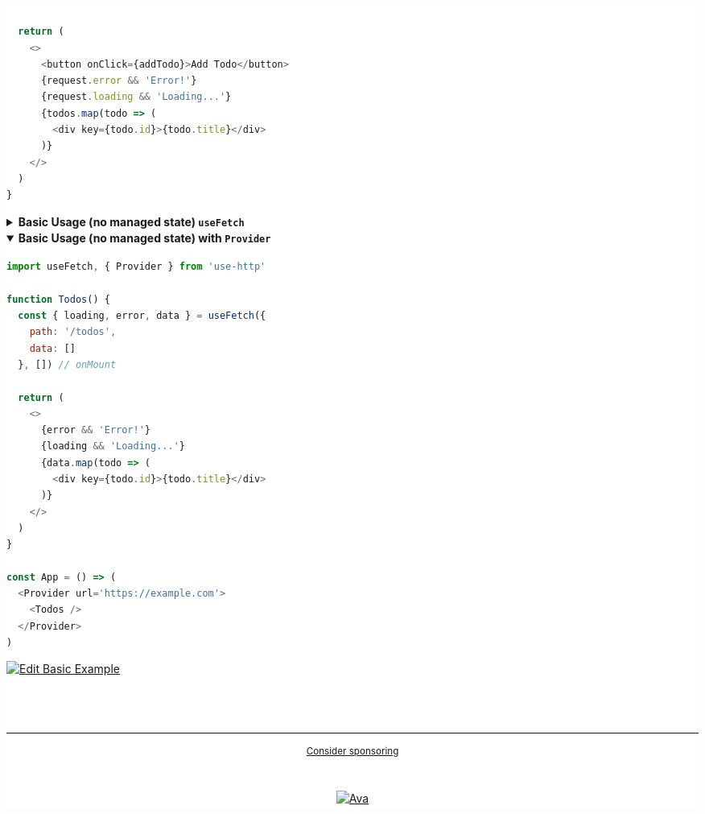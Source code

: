 ```js

  return (
    <>
      <button onClick={addTodo}>Add Todo</button>
      {request.error && 'Error!'}
      {request.loading && 'Loading...'}
      {todos.map(todo => (
        <div key={todo.id}>{todo.title}</div>
      )}
    </>
  )
}
```
</details>

<details><summary><b>Basic Usage (no managed state) <code>useFetch</code></b></summary></details>

<details open><summary><b>Basic Usage (no managed state) with <code>Provider</code></b></summary>

```js
import useFetch, { Provider } from 'use-http'

function Todos() {
  const { loading, error, data } = useFetch({
    path: '/todos',
    data: []
  }, []) // onMount

  return (
    <>
      {error && 'Error!'}
      {loading && 'Loading...'}
      {data.map(todo => (
        <div key={todo.id}>{todo.title}</div>
      )}
    </>
  )
}

const App = () => (
  <Provider url='https://example.com'>
    <Todos />
  </Provider>
)
```

[![Edit Basic Example](https://codesandbox.io/static/img/play-codesandbox.svg)](https://codesandbox.io/s/usefetch-with-provider-c78w2)

</details>

<div align="center">
	<br>
	<br>
	<hr>
	<p>
		<p>
			<sup>
				<a href="https://github.com/sponsors/alex-cory">Consider sponsoring</a>
			</sup>
		</p>
		<!-- <sup>Special thanks to:</sup> -->
		<br>
		<a href="https://ava.inc">
			<img src="public/ava-logo.png" width="130" alt="Ava">
